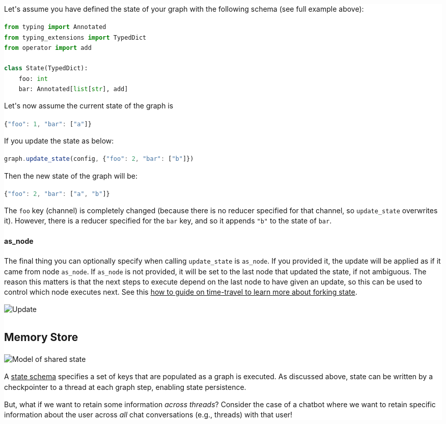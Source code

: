 Let's assume you have defined the state of your graph with the following schema (see full example above):

```python
from typing import Annotated
from typing_extensions import TypedDict
from operator import add

class State(TypedDict):
    foo: int
    bar: Annotated[list[str], add]
```

Let's now assume the current state of the graph is

```js
{"foo": 1, "bar": ["a"]}
```

If you update the state as below:

```js
graph.update_state(config, {"foo": 2, "bar": ["b"]})
```

Then the new state of the graph will be:

```js
{"foo": 2, "bar": ["a", "b"]}
```

The `foo` key (channel) is completely changed (because there is no reducer specified for that channel, so `update_state` overwrites it). However, there is a reducer specified for the `bar` key, and so it appends `"b"` to the state of `bar`.

#### as\_node

The final thing you can optionally specify when calling `update_state` is `as_node`. If you provided it, the update will be applied as if it came from node `as_node`. If `as_node` is not provided, it will be set to the last node that updated the state, if not ambiguous. The reason this matters is that the next steps to execute depend on the last node to have given an update, so this can be used to control which node executes next. See this [how to guide on time-travel to learn more about forking state](https://langchain-ai.github.io/langgraph/how-tos/human_in_the_loop/time-travel/).

![Update](https://langchain-ai.github.io/langgraph/concepts/img/persistence/checkpoints_full_story.jpg)

## Memory Store

![Model of shared state](https://langchain-ai.github.io/langgraph/concepts/img/persistence/shared_state.png)

A [state schema](https://langchain-ai.github.io/langgraph/concepts/low_level/#schema) specifies a set of keys that are populated as a graph is executed. As discussed above, state can be written by a checkpointer to a thread at each graph step, enabling state persistence.

But, what if we want to retain some information *across threads*? Consider the case of a chatbot where we want to retain specific information about the user across *all* chat conversations (e.g., threads) with that user!
